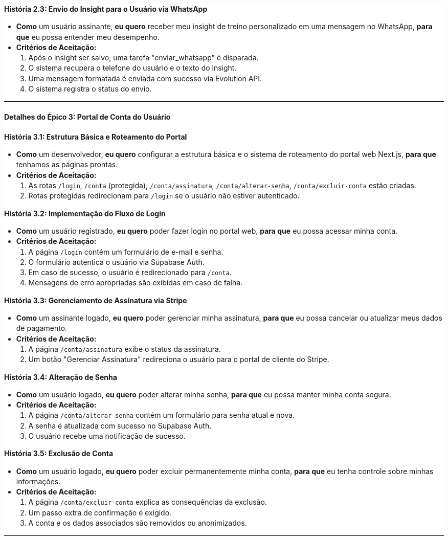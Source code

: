 **História 2.3: Envio do Insight para o Usuário via WhatsApp**
* **Como** um usuário assinante, **eu quero** receber meu insight de treino personalizado em uma mensagem no WhatsApp, **para que** eu possa entender meu desempenho.
* **Critérios de Aceitação:**
    1. Após o insight ser salvo, uma tarefa "enviar_whatsapp" é disparada.
    2. O sistema recupera o telefone do usuário e o texto do insight.
    3. Uma mensagem formatada é enviada com sucesso via Evolution API.
    4. O sistema registra o status do envio.

---

#### **Detalhes do Épico 3: Portal de Conta do Usuário**

**História 3.1: Estrutura Básica e Roteamento do Portal**
* **Como** um desenvolvedor, **eu quero** configurar a estrutura básica e o sistema de roteamento do portal web Next.js, **para que** tenhamos as páginas prontas.
* **Critérios de Aceitação:**
    1. As rotas `/login`, `/conta` (protegida), `/conta/assinatura`, `/conta/alterar-senha`, `/conta/excluir-conta` estão criadas.
    2. Rotas protegidas redirecionam para `/login` se o usuário não estiver autenticado.

**História 3.2: Implementação do Fluxo de Login**
* **Como** um usuário registrado, **eu quero** poder fazer login no portal web, **para que** eu possa acessar minha conta.
* **Critérios de Aceitação:**
    1. A página `/login` contém um formulário de e-mail e senha.
    2. O formulário autentica o usuário via Supabase Auth.
    3. Em caso de sucesso, o usuário é redirecionado para `/conta`.
    4. Mensagens de erro apropriadas são exibidas em caso de falha.

**História 3.3: Gerenciamento de Assinatura via Stripe**
* **Como** um assinante logado, **eu quero** poder gerenciar minha assinatura, **para que** eu possa cancelar ou atualizar meus dados de pagamento.
* **Critérios de Aceitação:**
    1. A página `/conta/assinatura` exibe o status da assinatura.
    2. Um botão "Gerenciar Assinatura" redireciona o usuário para o portal de cliente do Stripe.

**História 3.4: Alteração de Senha**
* **Como** um usuário logado, **eu quero** poder alterar minha senha, **para que** eu possa manter minha conta segura.
* **Critérios de Aceitação:**
    1. A página `/conta/alterar-senha` contém um formulário para senha atual e nova.
    2. A senha é atualizada com sucesso no Supabase Auth.
    3. O usuário recebe uma notificação de sucesso.

**História 3.5: Exclusão de Conta**
* **Como** um usuário logado, **eu quero** poder excluir permanentemente minha conta, **para que** eu tenha controle sobre minhas informações.
* **Critérios de Aceitação:**
    1. A página `/conta/excluir-conta` explica as consequências da exclusão.
    2. Um passo extra de confirmação é exigido.
    3. A conta e os dados associados são removidos ou anonimizados.

---